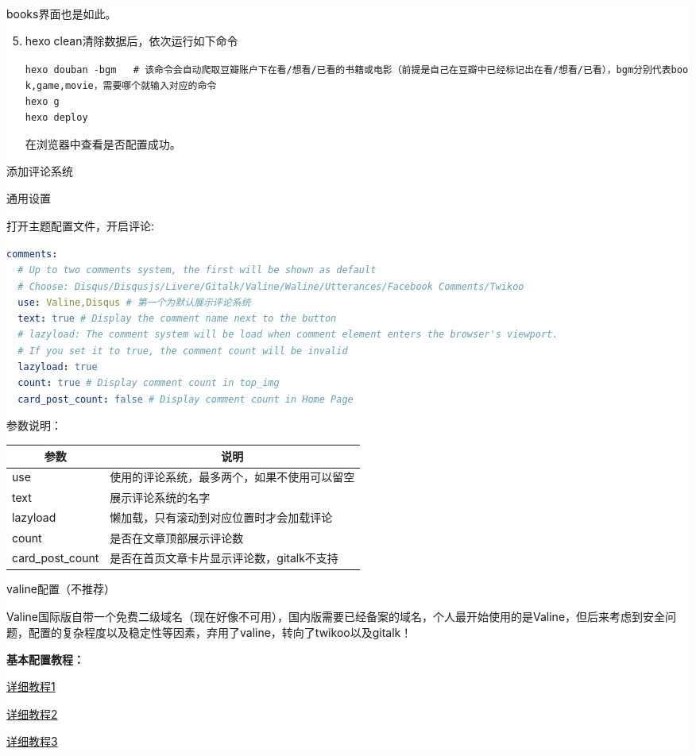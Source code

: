    books界面也是如此。

5. hexo clean清除数据后，依次运行如下命令

   ```JS
   hexo douban -bgm   # 该命令会自动爬取豆瓣账户下在看/想看/已看的书籍或电影（前提是自己在豆瓣中已经标记出在看/想看/已看），bgm分别代表book,game,movie，需要哪个就输入对应的命令
   hexo g
   hexo deploy
   ```

   在浏览器中查看是否配置成功。

添加评论系统

通用设置

打开主题配置文件，开启评论:

```yaml
comments:
  # Up to two comments system, the first will be shown as default
  # Choose: Disqus/Disqusjs/Livere/Gitalk/Valine/Waline/Utterances/Facebook Comments/Twikoo
  use: Valine,Disqus # 第一个为默认展示评论系统
  text: true # Display the comment name next to the button
  # lazyload: The comment system will be load when comment element enters the browser's viewport.
  # If you set it to true, the comment count will be invalid
  lazyload: true
  count: true # Display comment count in top_img
  card_post_count: false # Display comment count in Home Page

```

参数说明：

| 参数            | 说明                                         |
| --------------- | -------------------------------------------- |
| use             | 使用的评论系统，最多两个，如果不使用可以留空 |
| text            | 展示评论系统的名字                           |
| lazyload        | 懒加载，只有滚动到对应位置时才会加载评论     |
| count           | 是否在文章顶部展示评论数                     |
| card_post_count | 是否在首页文章卡片显示评论数，gitalk不支持   |

valine配置（不推荐）

Valine国际版自带一个免费二级域名（现在好像不可用），国内版需要已经备案的域名，个人最开始使用的是Valine，但后来考虑到安全问题，配置的复杂程度以及稳定性等因素，弃用了valine，转向了twikoo以及gitalk！

**基本配置教程：**

[详细教程1](https://www.heson10.com/posts/28396.html)

[详细教程2](https://zhuanlan.zhihu.com/p/158120667)

[详细教程3](https://blog.csdn.net/qq_35117024/article/details/107248047?utm_medium=distribute.pc_relevant.none-task-blog-2~default~baidujs_baidulandingword~default-5.pc_relevant_paycolumn_v3&spm=1001.2101.3001.4242.4&utm_relevant_index=8)
